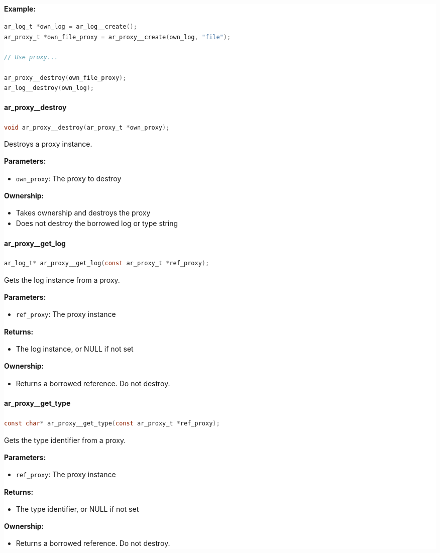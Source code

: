 **Example:**
```c
ar_log_t *own_log = ar_log__create();
ar_proxy_t *own_file_proxy = ar_proxy__create(own_log, "file");

// Use proxy...

ar_proxy__destroy(own_file_proxy);
ar_log__destroy(own_log);
```

#### ar_proxy__destroy

```c
void ar_proxy__destroy(ar_proxy_t *own_proxy);
```

Destroys a proxy instance.

**Parameters:**
- `own_proxy`: The proxy to destroy

**Ownership:**
- Takes ownership and destroys the proxy
- Does not destroy the borrowed log or type string

#### ar_proxy__get_log

```c
ar_log_t* ar_proxy__get_log(const ar_proxy_t *ref_proxy);
```

Gets the log instance from a proxy.

**Parameters:**
- `ref_proxy`: The proxy instance

**Returns:**
- The log instance, or NULL if not set

**Ownership:**
- Returns a borrowed reference. Do not destroy.

#### ar_proxy__get_type

```c
const char* ar_proxy__get_type(const ar_proxy_t *ref_proxy);
```

Gets the type identifier from a proxy.

**Parameters:**
- `ref_proxy`: The proxy instance

**Returns:**
- The type identifier, or NULL if not set

**Ownership:**
- Returns a borrowed reference. Do not destroy.
